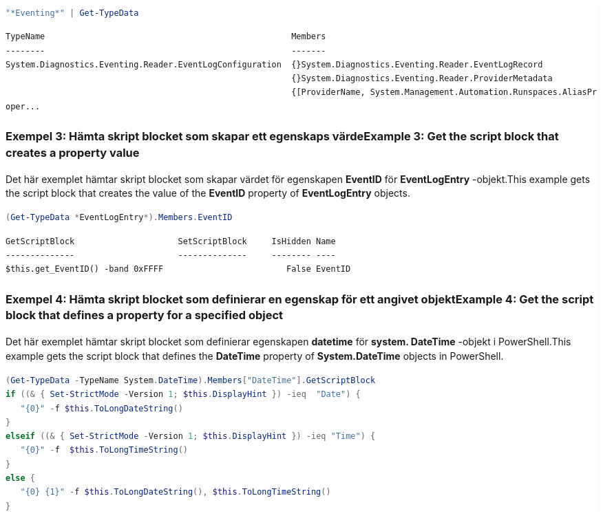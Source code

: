 ```powershell
"*Eventing*" | Get-TypeData
```

```Output
TypeName                                                  Members
--------                                                  -------
System.Diagnostics.Eventing.Reader.EventLogConfiguration  {}System.Diagnostics.Eventing.Reader.EventLogRecord
                                                          {}System.Diagnostics.Eventing.Reader.ProviderMetadata
                                                          {[ProviderName, System.Management.Automation.Runspaces.AliasProper...
```

### <span data-ttu-id="5592c-122">Exempel 3: Hämta skript blocket som skapar ett egenskaps värde</span><span class="sxs-lookup"><span data-stu-id="5592c-122">Example 3: Get the script block that creates a property value</span></span>

<span data-ttu-id="5592c-123">Det här exemplet hämtar skript blocket som skapar värdet för egenskapen **EventID** för **EventLogEntry** -objekt.</span><span class="sxs-lookup"><span data-stu-id="5592c-123">This example gets the script block that creates the value of the **EventID** property of **EventLogEntry** objects.</span></span>

 ```powershell
(Get-TypeData *EventLogEntry*).Members.EventID
```

```Output
GetScriptBlock                     SetScriptBlock     IsHidden Name
--------------                     --------------     -------- ----
$this.get_EventID() -band 0xFFFF                         False EventID
```

### <span data-ttu-id="5592c-124">Exempel 4: Hämta skript blocket som definierar en egenskap för ett angivet objekt</span><span class="sxs-lookup"><span data-stu-id="5592c-124">Example 4: Get the script block that defines a property for a specified object</span></span>

<span data-ttu-id="5592c-125">Det här exemplet hämtar skript blocket som definierar egenskapen **datetime** för **system. DateTime** -objekt i PowerShell.</span><span class="sxs-lookup"><span data-stu-id="5592c-125">This example gets the script block that defines the **DateTime** property of **System.DateTime** objects in PowerShell.</span></span>

 ```powershell
(Get-TypeData -TypeName System.DateTime).Members["DateTime"].GetScriptBlock
if ((& { Set-StrictMode -Version 1; $this.DisplayHint }) -ieq  "Date") {
    "{0}" -f $this.ToLongDateString()
}
elseif ((& { Set-StrictMode -Version 1; $this.DisplayHint }) -ieq "Time") {
    "{0}" -f  $this.ToLongTimeString()
}
else {
    "{0} {1}" -f $this.ToLongDateString(), $this.ToLongTimeString()
}
```
